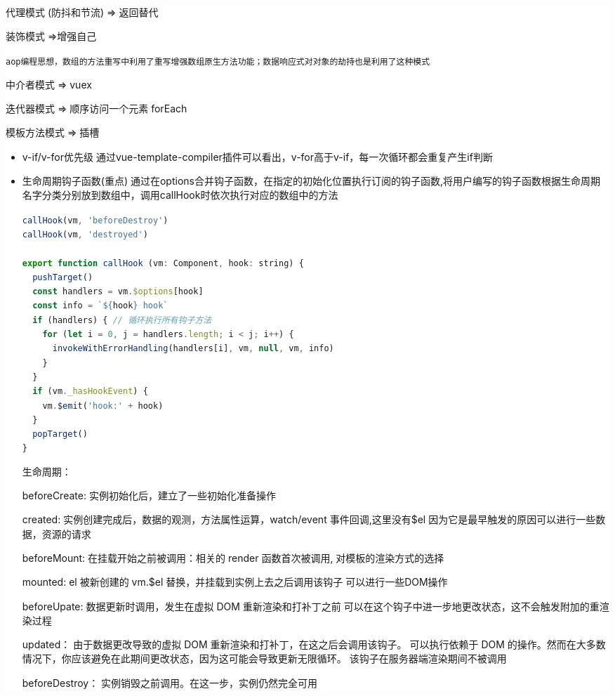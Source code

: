 
  代理模式 (防抖和节流) => 返回替代


  装饰模式 =>增强自己

    aop编程思想，数组的方法重写中利用了重写增强数组原生方法功能；数据响应式对对象的劫持也是利用了这种模式


  中介者模式 => vuex

  迭代器模式 => 顺序访问一个元素 forEach

  模板方法模式 => 插槽

- v-if/v-for优先级
通过vue-template-compiler插件可以看出，v-for高于v-if，每一次循环都会重复产生if判断

- 生命周期钩子函数(重点)
  通过在options合并钩子函数，在指定的初始化位置执行订阅的钩子函数,将用户编写的钩子函数根据生命周期名字分类分别放到数组中，调用callHook时依次执行对应的数组中的方法
  ```js
  callHook(vm, 'beforeDestroy')
  callHook(vm, 'destroyed')

  export function callHook (vm: Component, hook: string) {
    pushTarget()
    const handlers = vm.$options[hook]
    const info = `${hook} hook`
    if (handlers) { // 循环执行所有钩子方法
      for (let i = 0, j = handlers.length; i < j; i++) {
        invokeWithErrorHandling(handlers[i], vm, null, vm, info)
      }
    }
    if (vm._hasHookEvent) {
      vm.$emit('hook:' + hook)
    }
    popTarget()
  }
  ```

  生命周期：

  beforeCreate: 实例初始化后，建立了一些初始化准备操作

  created: 实例创建完成后，数据的观测，方法属性运算，watch/event 事件回调,这里没有$el
  因为它是最早触发的原因可以进行一些数据，资源的请求

  beforeMount: 在挂载开始之前被调用：相关的 render 函数首次被调用, 对模板的渲染方式的选择

  mounted: el 被新创建的 vm.$el 替换，并挂载到实例上去之后调用该钩子
  可以进行一些DOM操作

  beforeUpate: 数据更新时调用，发生在虚拟 DOM 重新渲染和打补丁之前
  可以在这个钩子中进一步地更改状态，这不会触发附加的重渲染过程

  updated： 由于数据更改导致的虚拟 DOM 重新渲染和打补丁，在这之后会调用该钩子。
  可以执行依赖于 DOM 的操作。然而在大多数情况下，你应该避免在此期间更改状态，因为这可能会导致更新无限循环。 该钩子在服务器端渲染期间不被调用

  beforeDestroy： 实例销毁之前调用。在这一步，实例仍然完全可用
